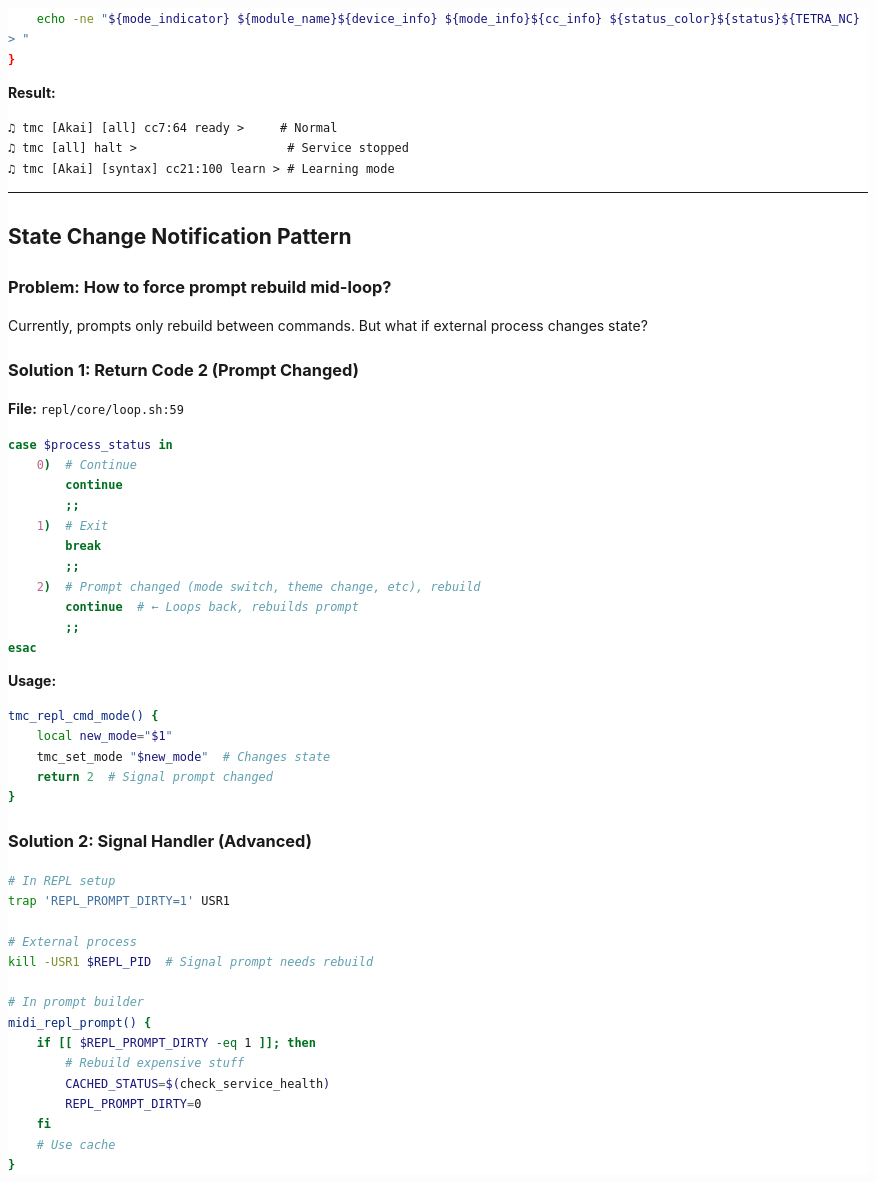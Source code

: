 ```bash
    echo -ne "${mode_indicator} ${module_name}${device_info} ${mode_info}${cc_info} ${status_color}${status}${TETRA_NC} > "
}
```

**Result:**
```
♫ tmc [Akai] [all] cc7:64 ready >     # Normal
♫ tmc [all] halt >                     # Service stopped
♫ tmc [Akai] [syntax] cc21:100 learn > # Learning mode
```

---

## State Change Notification Pattern

### Problem: How to force prompt rebuild mid-loop?

Currently, prompts only rebuild between commands. But what if external process changes state?

### Solution 1: Return Code 2 (Prompt Changed)

**File:** `repl/core/loop.sh:59`

```bash
case $process_status in
    0)  # Continue
        continue
        ;;
    1)  # Exit
        break
        ;;
    2)  # Prompt changed (mode switch, theme change, etc), rebuild
        continue  # ← Loops back, rebuilds prompt
        ;;
esac
```

**Usage:**

```bash
tmc_repl_cmd_mode() {
    local new_mode="$1"
    tmc_set_mode "$new_mode"  # Changes state
    return 2  # Signal prompt changed
}
```

### Solution 2: Signal Handler (Advanced)

```bash
# In REPL setup
trap 'REPL_PROMPT_DIRTY=1' USR1

# External process
kill -USR1 $REPL_PID  # Signal prompt needs rebuild

# In prompt builder
midi_repl_prompt() {
    if [[ $REPL_PROMPT_DIRTY -eq 1 ]]; then
        # Rebuild expensive stuff
        CACHED_STATUS=$(check_service_health)
        REPL_PROMPT_DIRTY=0
    fi
    # Use cache
}
```